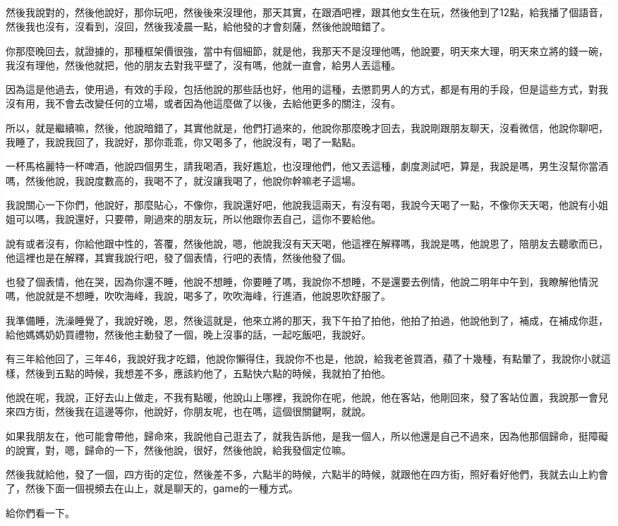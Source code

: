 然後我說對的，然後他說好，那你玩吧，然後後來沒理他，那天其實，在跟酒吧裡，跟其他女生在玩，然後他到了12點，給我播了個語音，然後我也沒有，沒看到，沒回，然後我凌晨一點，給他發的才會刻薩，然後他說暗錯了。

你那麼晚回去，就證據的，那種框架價很強，當中有個細節，就是他，我那天不是沒理他嗎，他說要，明天來大理，明天來立將的錢一碗，我沒有理他，然後他就把，他的朋友去對我平壁了，沒有嗎，他就一直會，給男人丟這種。

因為這是他過去，使用過，有效的手段，包括他說的那些話也好，他用的這種，去懲罰男人的方式，都是有用的手段，但是這些方式，對我沒有用，我不會去改變任何的立場，或者因為他這麼做了以後，去給他更多的關注，沒有。

所以，就是繼續嘛，然後，他說暗錯了，其實他就是，他們打過來的，他說你那麼晚才回去，我說剛跟朋友聊天，沒看微信，他說你聊吧，我睡了，我說我回了，我說好，那你乖乖，你又喝多了，他說沒有，喝了一點點。

一杯馬格麗特一杯啤酒，他說四個男生，請我喝酒，我好尷尬，也沒理他們，他又丟這種，劇度測試吧，算是，我說是嗎，男生沒幫你當酒嗎，然後他說，我說度數高的，我喝不了，就沒讓我喝了，他說你幹嘛老子這場。

我說關心一下你們，他說好，那麼貼心，不像你，我說還好吧，他說我這兩天，有沒有喝，我說今天喝了一點，不像你天天喝，他說有小姐姐可以嗎，我說還好，只要帶，剛過來的朋友玩，所以他跟你丟自己，這你不要給他。

說有或者沒有，你給他跟中性的，答覆，然後他說，嗯，他說我沒有天天喝，他這裡在解釋嗎，我說是嗎，他說恩了，陪朋友去聽歌而已，他這裡也是在解釋，其實我說行吧，發了個表情，行吧的表情，然後他發了個。

也發了個表情，他在哭，因為你還不睡，他說不想睡，你要睡了嗎，我說你不想睡，不是還要去例情，他說二明年中午到，我瞭解他情況嗎，他說就是不想睡，吹吹海峰，我說，喝多了，吹吹海峰，行進酒，他說恩吹舒服了。

我準備睡，洗澡睡覺了，我說好晚，恩，然後這就是，他來立將的那天，我下午拍了拍他，他拍了拍過，他說他到了，補成，在補成你逛，給他媽媽奶奶買禮物，然後他主動發了一個，晚上沒事的話，一起吃飯吧，我說好。

有三年給他回了，三年46，我說好我才吃錯，他說你懶得住，我說你不也是，他說，給我老爸買酒，蘋了十幾種，有點暈了，我說你小就這樣，然後到五點的時候，我想差不多，應該約他了，五點快六點的時候，我就拍了拍他。

他說在呢，我說，正好去山上做走，不我有點暖，他說山上哪裡，我說你在呢，他說，他在客站，他剛回來，發了客站位置，我說那一會兒來四方街，然後我在這邊等你，他說好，你朋友呢，也在嗎，這個很關鍵啊，就說。

如果我朋友在，他可能會帶他，歸命來，我說他自己逛去了，就我告訴他，是我一個人，所以他還是自己不過來，因為他那個歸命，挺障礙的說實，對，嗯，歸命的一下，然後他說，很好，然後他說，給我發個定位嘛。

然後我就給他，發了一個，四方街的定位，然後差不多，六點半的時候，六點半的時候，就跟他在四方街，照好看好他們，我就去山上約會了，然後下面一個視頻去在山上，就是聊天的，game的一種方式。

給你們看一下。